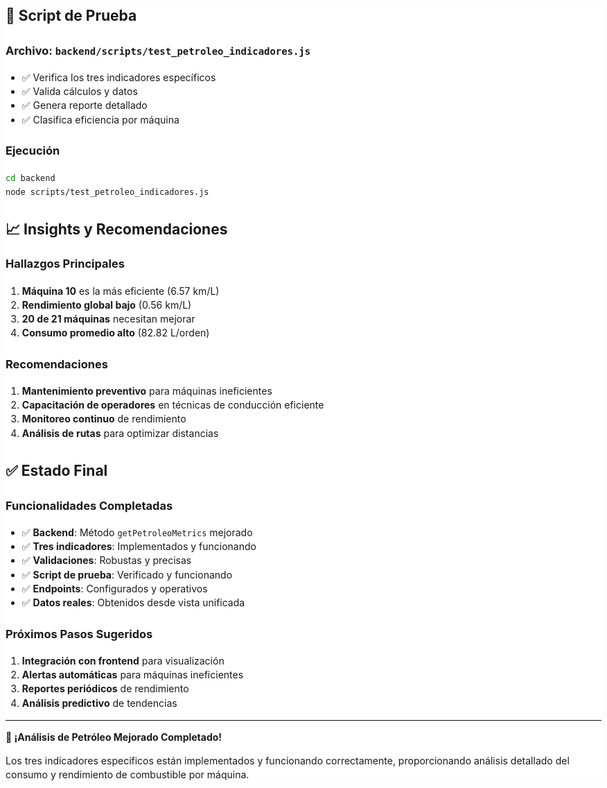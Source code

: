 ## 🧪 **Script de Prueba**

### **Archivo**: `backend/scripts/test_petroleo_indicadores.js`
- ✅ Verifica los tres indicadores específicos
- ✅ Valida cálculos y datos
- ✅ Genera reporte detallado
- ✅ Clasifica eficiencia por máquina

### **Ejecución**
```bash
cd backend
node scripts/test_petroleo_indicadores.js
```

## 📈 **Insights y Recomendaciones**

### **Hallazgos Principales**
1. **Máquina 10** es la más eficiente (6.57 km/L)
2. **Rendimiento global bajo** (0.56 km/L)
3. **20 de 21 máquinas** necesitan mejorar
4. **Consumo promedio alto** (82.82 L/orden)

### **Recomendaciones**
1. **Mantenimiento preventivo** para máquinas ineficientes
2. **Capacitación de operadores** en técnicas de conducción eficiente
3. **Monitoreo continuo** de rendimiento
4. **Análisis de rutas** para optimizar distancias

## ✅ **Estado Final**

### **Funcionalidades Completadas**
- ✅ **Backend**: Método `getPetroleoMetrics` mejorado
- ✅ **Tres indicadores**: Implementados y funcionando
- ✅ **Validaciones**: Robustas y precisas
- ✅ **Script de prueba**: Verificado y funcionando
- ✅ **Endpoints**: Configurados y operativos
- ✅ **Datos reales**: Obtenidos desde vista unificada

### **Próximos Pasos Sugeridos**
1. **Integración con frontend** para visualización
2. **Alertas automáticas** para máquinas ineficientes
3. **Reportes periódicos** de rendimiento
4. **Análisis predictivo** de tendencias

---

**🎉 ¡Análisis de Petróleo Mejorado Completado!**

Los tres indicadores específicos están implementados y funcionando correctamente, proporcionando análisis detallado del consumo y rendimiento de combustible por máquina. 